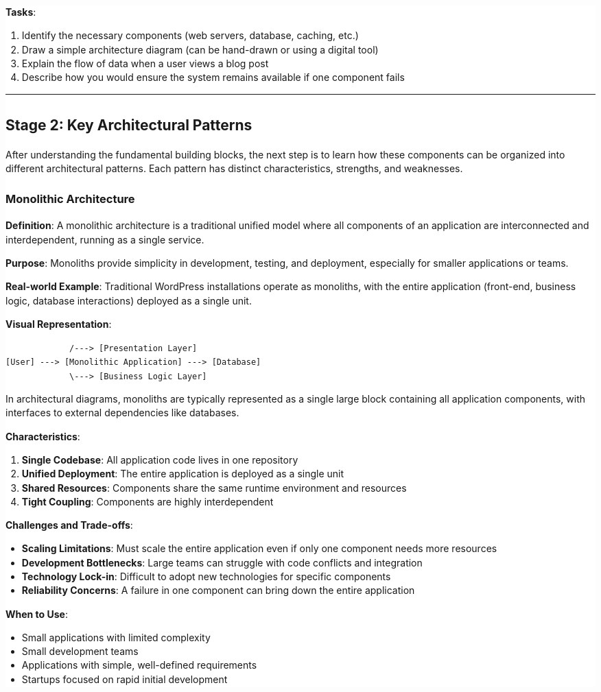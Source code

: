 **Tasks**:

1. Identify the necessary components (web servers, database, caching, etc.)
2. Draw a simple architecture diagram (can be hand-drawn or using a digital tool)
3. Explain the flow of data when a user views a blog post
4. Describe how you would ensure the system remains available if one component fails

---

## Stage 2: Key Architectural Patterns

After understanding the fundamental building blocks, the next step is to learn how these components can be organized into different architectural patterns. Each pattern has distinct characteristics, strengths, and weaknesses.

### Monolithic Architecture

**Definition**: A monolithic architecture is a traditional unified model where all components of an application are interconnected and interdependent, running as a single service.

**Purpose**: Monoliths provide simplicity in development, testing, and deployment, especially for smaller applications or teams.

**Real-world Example**: Traditional WordPress installations operate as monoliths, with the entire application (front-end, business logic, database interactions) deployed as a single unit.

**Visual Representation**:

```
             /---> [Presentation Layer]
[User] ---> [Monolithic Application] ---> [Database]
             \---> [Business Logic Layer]
```

In architectural diagrams, monoliths are typically represented as a single large block containing all application components, with interfaces to external dependencies like databases.

**Characteristics**:

1. **Single Codebase**: All application code lives in one repository
2. **Unified Deployment**: The entire application is deployed as a single unit
3. **Shared Resources**: Components share the same runtime environment and resources
4. **Tight Coupling**: Components are highly interdependent

**Challenges and Trade-offs**:

- **Scaling Limitations**: Must scale the entire application even if only one component needs more resources
- **Development Bottlenecks**: Large teams can struggle with code conflicts and integration
- **Technology Lock-in**: Difficult to adopt new technologies for specific components
- **Reliability Concerns**: A failure in one component can bring down the entire application

**When to Use**:

- Small applications with limited complexity
- Small development teams
- Applications with simple, well-defined requirements
- Startups focused on rapid initial development
